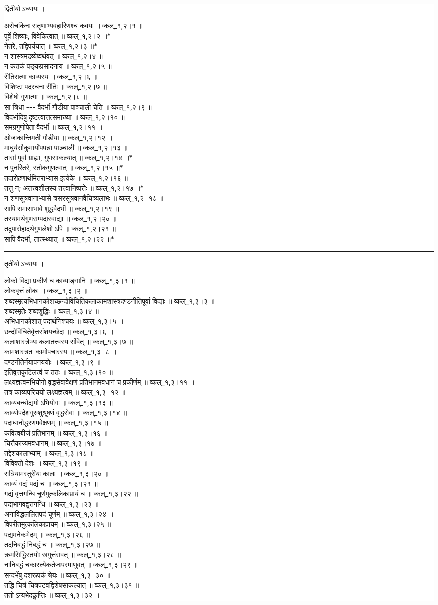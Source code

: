 द्वितीयो ऽध्यायः ।  
  
अरोचकिनः सतृणाभ्यवहारिणश्च कवयः ॥ व्कल्_१,२।१ ॥  
पूर्वे शिष्याः, विवेकित्वात् ॥ व्कल्_१,२।२ ॥*  
नेतरे, तद्विपर्ययात् ॥ व्कल्_१,२।३ ॥*  
न शास्त्रमद्रव्येष्वर्थवत् ॥ व्कल्_१,२।४ ॥  
न कतकं पङ्कप्रसादनाय ॥ व्कल्_१,२।५ ॥  
रीतिरात्मा काव्यस्य ॥ व्कल्_१,२।६ ॥  
विशिष्टा पदरचना रीतिः ॥ व्कल्_१,२।७ ॥  
विशेषो गुणात्मा ॥ व्कल्_१,२।८ ॥  
सा त्रिधा --- वैदर्भी गौडीया पाञ्चाली चेति ॥ व्कल्_१,२।९ ॥  
विदर्भादिषु दृष्टत्वात्तत्समाख्या ॥ व्कल्_१,२।१० ॥  
समग्रगुणोपेता वैदर्भी ॥ व्कल्_१,२।११ ॥  
ओजःकान्तिमती गौडीया ॥ व्कल्_१,२।१२ ॥  
माधुर्यसौकुमार्योपपन्ना पाञ्चाली ॥ व्कल्_१,२।१३ ॥  
तासां पूर्वा ग्राह्या, गुणसाकल्यात् ॥ व्कल्_१,२।१४ ॥*  
न पुनरितरे, स्तोकगुणत्वात् ॥ व्कल्_१,२।१५ ॥*  
तदारोहणार्थमितराभ्यास इत्येके ॥ व्कल्_१,२।१६ ॥  
तत्तु न; अतत्त्वशीलस्य तत्त्वानिष्पत्तेः ॥ व्कल्_१,२।१७ ॥*  
न शणसूत्रवानाभ्यासे त्रसरसूत्रवानवैचित्र्यलाभः ॥ व्कल्_१,२।१८ ॥  
सापि समासाभावे शुद्धवैदर्भी ॥ व्कल्_१,२।१९ ॥  
तस्यामर्थगुणसम्पदास्वाद्या ॥ व्कल्_१,२।२० ॥  
तदुपारोहादर्थगुणलेशो ऽपि ॥ व्कल्_१,२।२१ ॥  
सापि वैदर्भी, तात्स्थ्यात् ॥ व्कल्_१,२।२२ ॥*  
  
--------------------  

तृतीयो ऽध्यायः ।  
  
लोको विद्या प्रकीर्ण च काव्याङ्गानि ॥ व्कल्_१,३।१ ॥  
लोकवृत्तं लोकः ॥ व्कल्_१,३।२ ॥  
शब्दस्मृत्यभिधानकोशच्छन्दोविचितिकलाकामशास्त्रदण्डनीतिपूर्वा विद्याः ॥ व्कल्_१,३।३ ॥  
शब्दस्मृतेः शब्दशुद्धिः ॥ व्कल्_१,३।४ ॥  
अभिधानकोशात् पदार्थनिश्चयः ॥ व्कल्_१,३।५ ॥  
छन्दोविचितेर्वृत्तसंशयच्छेदः ॥ व्कल्_१,३।६ ॥  
कलाशास्त्रेभ्यः कलातत्त्वस्य संवित् ॥ व्कल्_१,३।७ ॥  
कामशास्त्रतः कामोपचारस्य ॥ व्कल्_१,३।८ ॥  
दण्डनीतेर्नयापनययोः ॥ व्कल्_१,३।९ ॥  
इतिवृत्तकुटिलत्वं च ततः ॥ व्कल्_१,३।१० ॥  
लक्ष्यज्ञत्वमभियोगो वृद्धसेवावेक्षणं प्रतिभानमवधानं च प्रकीर्णम् ॥ व्कल्_१,३।११ ॥  
तत्र काव्यपरिचयो लक्ष्यज्ञत्वम् ॥ व्कल्_१,३।१२ ॥  
काव्यबन्धोद्यमो ऽभियोगः ॥ व्कल्_१,३।१३ ॥  
काव्योपदेशगुरुशुश्रूषणं वृद्धसेवा ॥ व्कल्_१,३।१४ ॥  
पदाधानोद्धरणमवेक्षणम् ॥ व्कल्_१,३।१५ ॥  
कवित्वबीजं प्रतिभानम् ॥ व्कल्_१,३।१६ ॥  
चित्तैकाग्र्यमवधानम् ॥ व्कल्_१,३।१७ ॥  
तद्देशकालाभ्याम् ॥ व्कल्_१,३।१८ ॥  
विविक्तो देशः ॥ व्कल्_१,३।१९ ॥  
रात्रियामस्तुरीयः कालः ॥ व्कल्_१,३।२० ॥  
काव्यं गद्यं पद्यं च ॥ व्कल्_१,३।२१ ॥  
गद्यं वृत्तगन्धि चूर्णमुत्कलिकाप्रायं च ॥ व्कल्_१,३।२२ ॥  
पद्यभागवद्वृत्तगन्धि ॥ व्कल्_१,३।२३ ॥  
अनाविद्धललितपदं चूर्णम् ॥ व्कल्_१,३।२४ ॥  
विपरीतमुत्कलिकाप्रायम् ॥ व्कल्_१,३।२५ ॥  
पद्यमनेकभेदम् ॥ व्कल्_१,३।२६ ॥  
तदनिबद्धं निबद्धं च ॥ व्कल्_१,३।२७ ॥  
क्रमसिद्धिस्तयोः स्रगुत्तंसवत् ॥ व्कल्_१,३।२८ ॥  
नानिबद्धं चकास्त्येकतेजःपरमाणुवत् ॥ व्कल्_१,३।२९ ॥  
सन्दर्भेषु दशरूपकं श्रेयः ॥ व्कल्_१,३।३० ॥  
तद्धि चित्रं चित्रपटवद्विशेषसाकल्यात् ॥ व्कल्_१,३।३१ ॥  
ततो ऽन्यभेदकॢप्तिः ॥ व्कल्_१,३।३२ ॥  
  
